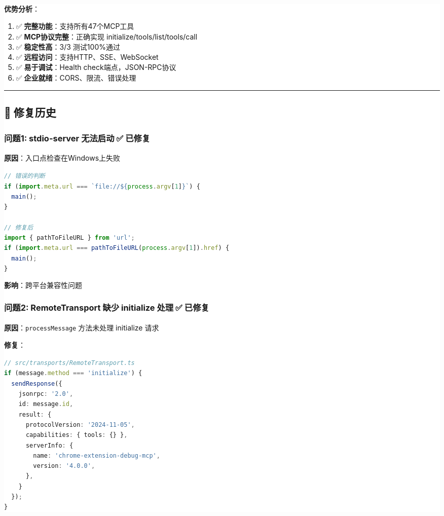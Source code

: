 **优势分析**：
1. ✅ **完整功能**：支持所有47个MCP工具
2. ✅ **MCP协议完整**：正确实现 initialize/tools/list/tools/call
3. ✅ **稳定性高**：3/3 测试100%通过
4. ✅ **远程访问**：支持HTTP、SSE、WebSocket
5. ✅ **易于调试**：Health check端点，JSON-RPC协议
6. ✅ **企业就绪**：CORS、限流、错误处理

---

## 🔧 修复历史

### 问题1: stdio-server 无法启动 ✅ 已修复

**原因**：入口点检查在Windows上失败
```javascript
// 错误的判断
if (import.meta.url === `file://${process.argv[1]}`) {
  main();
}

// 修复后
import { pathToFileURL } from 'url';
if (import.meta.url === pathToFileURL(process.argv[1]).href) {
  main();
}
```

**影响**：跨平台兼容性问题

### 问题2: RemoteTransport 缺少 initialize 处理 ✅ 已修复

**原因**：`processMessage` 方法未处理 initialize 请求

**修复**：
```typescript
// src/transports/RemoteTransport.ts
if (message.method === 'initialize') {
  sendResponse({
    jsonrpc: '2.0',
    id: message.id,
    result: {
      protocolVersion: '2024-11-05',
      capabilities: { tools: {} },
      serverInfo: {
        name: 'chrome-extension-debug-mcp',
        version: '4.0.0',
      },
    }
  });
}
```

